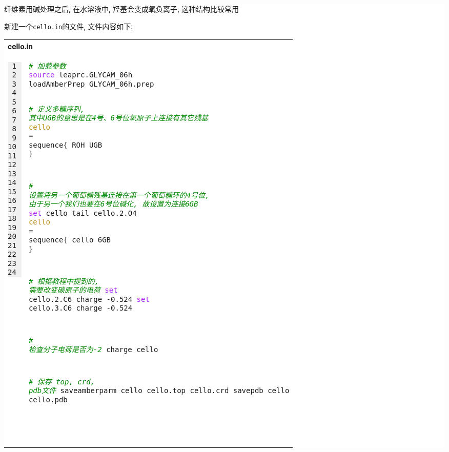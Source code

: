 纤维素用碱处理之后, 在水溶液中, 羟基会变成氧负离子, 这种结构比较常用

新建一个`cello.in`的文件, 文件内容如下:

<table class="highlighttable"><th colspan="2" style="text-align:left">cello.in</th><tr><td><div class="linenodiv" style="background-color: #f0f0f0; padding-right: 10px"><pre style="line-height: 125%"> 1
 2
 3
 4
 5
 6
 7
 8
 9
10
11
12
13
14
15
16
17
18
19
20
21
22
23
24</pre></div></td><td class="code"><div class="highlight"><pre style="line-height:125%"><span></span><span style="color: #008800; font-style: italic"># 加载参数</span>
<span style="color: #AA22FF">source</span> leaprc.GLYCAM_06h
loadAmberPrep GLYCAM_06h.prep

<span style="color: #008800; font-style: italic"># 定义多糖序列, 其中UGB的意思是在4号、6号位氧原子上连接有其它残基</span>
<span style="color: #B8860B">cello</span> <span style="color: #666666">=</span> sequence<span style="color: #666666">{</span> ROH UGB <span style="color: #666666">}</span>

<span style="color: #008800; font-style: italic"># 设置将另一个葡萄糖残基连接在第一个葡萄糖环的4号位, 由于另一个我们也要在6号位碱化, 故设置为连接6GB</span>
<span style="color: #AA22FF">set</span> cello tail cello.2.O4
<span style="color: #B8860B">cello</span> <span style="color: #666666">=</span> sequence<span style="color: #666666">{</span> cello 6GB <span style="color: #666666">}</span>

<span style="color: #008800; font-style: italic"># 根据教程中提到的, 需要改变碳原子的电荷</span>
<span style="color: #AA22FF">set</span> cello.2.C6 charge -0.524
<span style="color: #AA22FF">set</span> cello.3.C6 charge -0.524

<span style="color: #008800; font-style: italic"># 检查分子电荷是否为-2</span>
charge cello

<span style="color: #008800; font-style: italic"># 保存 top, crd, pdb文件</span>
saveamberparm cello cello.top cello.crd
savepdb  cello cello.pdb
